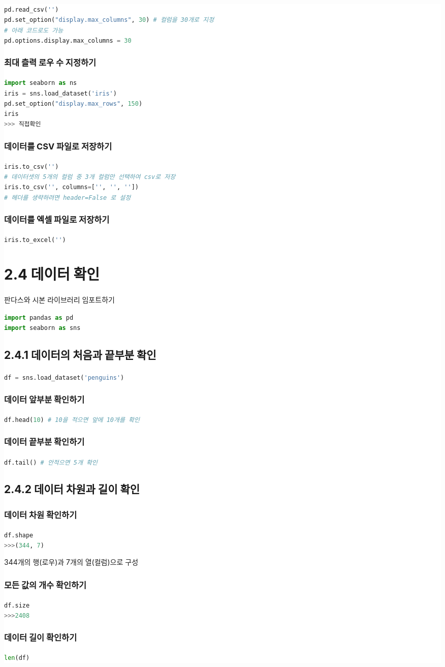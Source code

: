 ```python
pd.read_csv('')
pd.set_option("display.max_columns", 30) # 컬럼을 30개로 지정
# 아래 코드로도 가능
pd.options.display.max_columns = 30
```
### 최대 츨력 로우 수 지정하기
```python
import seaborn as ns
iris = sns.load_dataset('iris')
pd.set_option("display.max_rows", 150)
iris
>>> 직접확인
```
### 데이터를 CSV 파일로 저장하기
```python
iris.to_csv('')
# 데이터셋의 5개의 컬럼 중 3개 컬럼만 선택하여 csv로 저장
iris.to_csv('', columns=['', '', ''])
# 헤더를 생략하려면 header=False 로 설정
```
### 데이터를 엑셀 파일로 저장하기
```python
iris.to_excel('')
```
# 2.4 데이터 확인
판다스와 시본 라이브러리 임포트하기
```python
import pandas as pd
import seaborn as sns
```
## 2.4.1 데이터의 처음과 끝부분 확인
```python
df = sns.load_dataset('penguins')
```
### 데이터 앞부분 확인하기
```python
df.head(10) # 10을 적으면 앞에 10개를 확인
```
### 데이터 끝부분 확인하기
```python
df.tail() # 안적으면 5개 확인
```
## 2.4.2 데이터 차원과 길이 확인
### 데이터 차원 확인하기
```python
df.shape
>>>(344, 7)
```
344개의 행(로우)과 7개의 열(컬럼)으로 구성
### 모든 값의 개수 확인하기
```python
df.size
>>>2408
```
### 데이터 길이 확인하기
```python
len(df)
```